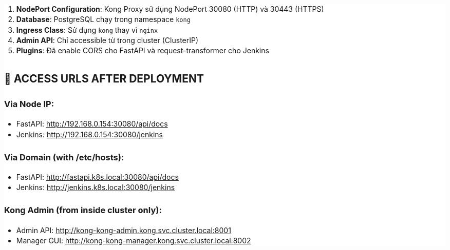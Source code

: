 1. **NodePort Configuration**: Kong Proxy sử dụng NodePort 30080 (HTTP) và 30443 (HTTPS)
2. **Database**: PostgreSQL chạy trong namespace `kong`
3. **Ingress Class**: Sử dụng `kong` thay vì `nginx`
4. **Admin API**: Chỉ accessible từ trong cluster (ClusterIP)
5. **Plugins**: Đã enable CORS cho FastAPI và request-transformer cho Jenkins

## 🔗 ACCESS URLS AFTER DEPLOYMENT

### Via Node IP:
- FastAPI: http://192.168.0.154:30080/api/docs
- Jenkins: http://192.168.0.154:30080/jenkins

### Via Domain (with /etc/hosts):
- FastAPI: http://fastapi.k8s.local:30080/api/docs
- Jenkins: http://jenkins.k8s.local:30080/jenkins

### Kong Admin (from inside cluster only):
- Admin API: http://kong-kong-admin.kong.svc.cluster.local:8001
- Manager GUI: http://kong-kong-manager.kong.svc.cluster.local:8002
